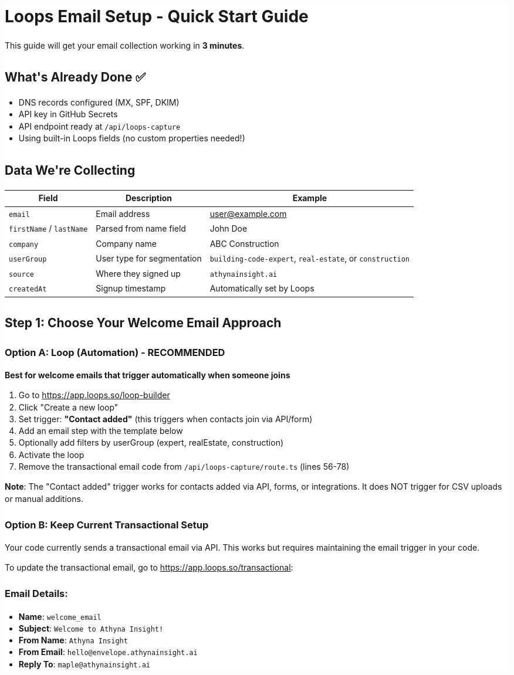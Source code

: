 # Loops Email Setup - Quick Start Guide

This guide will get your email collection working in **3 minutes**.

## What's Already Done ✅
- DNS records configured (MX, SPF, DKIM)
- API key in GitHub Secrets
- API endpoint ready at `/api/loops-capture`
- Using built-in Loops fields (no custom properties needed!)

## Data We're Collecting

| Field | Description | Example |
|-------|-------------|---------|
| `email` | Email address | user@example.com |
| `firstName` / `lastName` | Parsed from name field | John Doe |
| `company` | Company name | ABC Construction |
| `userGroup` | User type for segmentation | `building-code-expert`, `real-estate`, or `construction` |
| `source` | Where they signed up | `athynainsight.ai` |
| `createdAt` | Signup timestamp | Automatically set by Loops |

## Step 1: Choose Your Welcome Email Approach

### Option A: Loop (Automation) - RECOMMENDED
**Best for welcome emails that trigger automatically when someone joins**

1. Go to https://app.loops.so/loop-builder
2. Click "Create a new loop"
3. Set trigger: **"Contact added"** (this triggers when contacts join via API/form)
4. Add an email step with the template below
5. Optionally add filters by userGroup (expert, realEstate, construction)
6. Activate the loop
7. Remove the transactional email code from `/api/loops-capture/route.ts` (lines 56-78)

**Note**: The "Contact added" trigger works for contacts added via API, forms, or integrations. It does NOT trigger for CSV uploads or manual additions.

### Option B: Keep Current Transactional Setup
Your code currently sends a transactional email via API. This works but requires maintaining the email trigger in your code.

To update the transactional email, go to https://app.loops.so/transactional:

### Email Details:
- **Name**: `welcome_email`
- **Subject**: `Welcome to Athyna Insight!`
- **From Name**: `Athyna Insight`
- **From Email**: `hello@envelope.athynainsight.ai`
- **Reply To**: `maple@athynainsight.ai`
